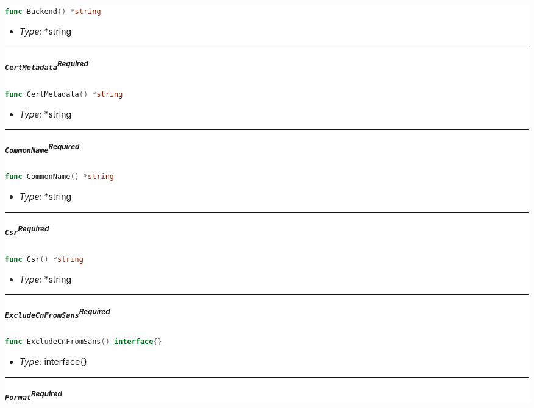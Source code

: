 ```go
func Backend() *string
```

- *Type:* *string

---

##### `CertMetadata`<sup>Required</sup> <a name="CertMetadata" id="@cdktf/provider-vault.pkiSecretBackendSign.PkiSecretBackendSign.property.certMetadata"></a>

```go
func CertMetadata() *string
```

- *Type:* *string

---

##### `CommonName`<sup>Required</sup> <a name="CommonName" id="@cdktf/provider-vault.pkiSecretBackendSign.PkiSecretBackendSign.property.commonName"></a>

```go
func CommonName() *string
```

- *Type:* *string

---

##### `Csr`<sup>Required</sup> <a name="Csr" id="@cdktf/provider-vault.pkiSecretBackendSign.PkiSecretBackendSign.property.csr"></a>

```go
func Csr() *string
```

- *Type:* *string

---

##### `ExcludeCnFromSans`<sup>Required</sup> <a name="ExcludeCnFromSans" id="@cdktf/provider-vault.pkiSecretBackendSign.PkiSecretBackendSign.property.excludeCnFromSans"></a>

```go
func ExcludeCnFromSans() interface{}
```

- *Type:* interface{}

---

##### `Format`<sup>Required</sup> <a name="Format" id="@cdktf/provider-vault.pkiSecretBackendSign.PkiSecretBackendSign.property.format"></a>
